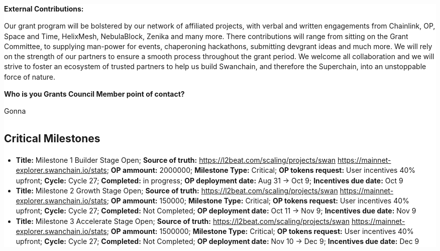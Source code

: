 **External Contributions:**

Our grant program will be bolstered by our network of affiliated projects, with verbal and written engagements from Chainlink, OP, Space and Time, HelixMesh, NebulaBlock, Zenika and many more. 
There contributions will range from sitting on the Grant Committee, to supplying man-power for events, chaperoning hackathons, submitting devgrant ideas and much more. We will rely on the strength of our partners to ensure a smooth process throughout the grant period.
We welcome all collaboration and we will strive to foster an ecosystem of trusted partners to help us build Swanchain, and therefore the Superchain, into an unstoppable force of nature. 

**Who is you Grants Council Member point of contact?**

Gonna

## Critical Milestones

- **Title:** Milestone 1 Builder Stage Open; **Source of truth:** https://l2beat.com/scaling/projects/swan  https://mainnet-explorer.swanchain.io/stats; **OP ammount:** 2000000; **Milestone Type:** Critical; **OP tokens request:** User incentives 40% upfront; **Cycle:** Cycle 27; **Completed:** in progress; **OP deployment date:** Aug 31 -> Oct 9; **Incentives due date:** Oct 9
- **Title:** Milestone 2 Growth Stage Open; **Source of truth:** https://l2beat.com/scaling/projects/swan  https://mainnet-explorer.swanchain.io/stats; **OP ammount:** 150000; **Milestone Type:** Critical; **OP tokens request:** User incentives 40% upfront; **Cycle:** Cycle 27; **Completed:** Not Completed; **OP deployment date:** Oct 11 -> Nov 9; **Incentives due date:** Nov 9
- **Title:** Milestone 3 Accelerate Stage Open; **Source of truth:** https://l2beat.com/scaling/projects/swan  https://mainnet-explorer.swanchain.io/stats; **OP ammount:** 1500000; **Milestone Type:** Critical; **OP tokens request:** User incentives 40% upfront; **Cycle:** Cycle 27; **Completed:** Not Completed; **OP deployment date:** Nov 10 -> Dec 9; **Incentives due date:** Dec 9
